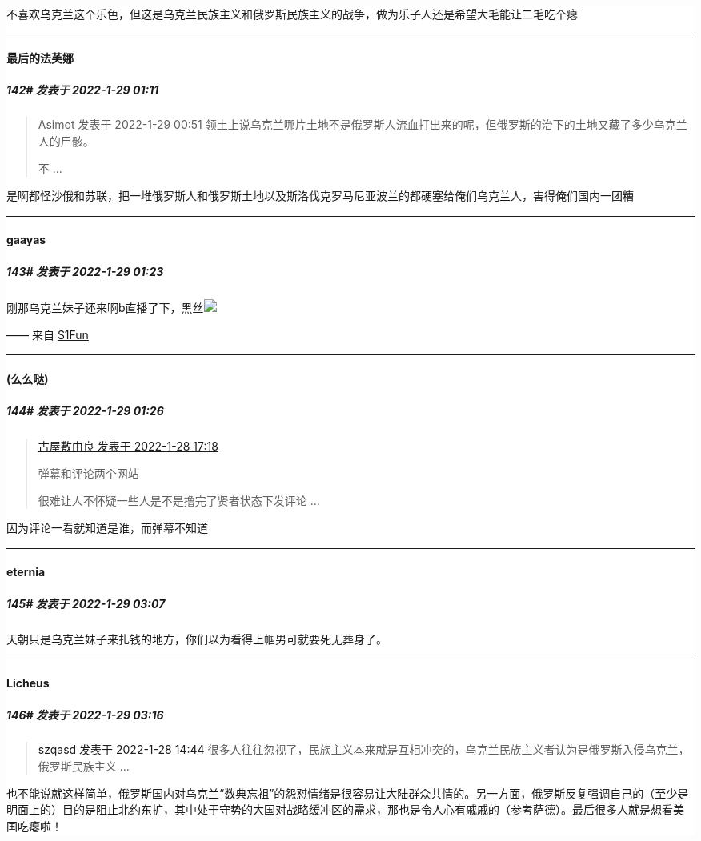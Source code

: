 不喜欢乌克兰这个乐色，但这是乌克兰民族主义和俄罗斯民族主义的战争，做为乐子人还是希望大毛能让二毛吃个瘪



*****

####  最后的法芙娜  
##### 142#       发表于 2022-1-29 01:11

<blockquote>Asimot 发表于 2022-1-29 00:51
领土上说乌克兰哪片土地不是俄罗斯人流血打出来的呢，但俄罗斯的治下的土地又藏了多少乌克兰人的尸骸。

不 ...</blockquote>
是啊都怪沙俄和苏联，把一堆俄罗斯人和俄罗斯土地以及斯洛伐克罗马尼亚波兰的都硬塞给俺们乌克兰人，害得俺们国内一团糟

*****

####  gaayas  
##### 143#       发表于 2022-1-29 01:23

刚那乌克兰妹子还来啊b直播了下，黑丝<img src="https://static.saraba1st.com/image/smiley/face2017/002.png" referrerpolicy="no-referrer">

—— 来自 [S1Fun](https://s1fun.koalcat.com)

*****

####  (么么哒)  
##### 144#       发表于 2022-1-29 01:26

<blockquote><a href="httphttps://bbs.saraba1st.com/2b/forum.php?mod=redirect&amp;goto=findpost&amp;pid=54461174&amp;ptid=2049596" target="_blank">古屋敷由良 发表于 2022-1-28 17:18</a>

弹幕和评论两个网站

很难让人不怀疑一些人是不是撸完了贤者状态下发评论 ...</blockquote>
因为评论一看就知道是谁，而弹幕不知道



*****

####  eternia  
##### 145#       发表于 2022-1-29 03:07

天朝只是乌克兰妹子来扎钱的地方，你们以为看得上帼男可就要死无葬身了。

*****

####  Licheus  
##### 146#       发表于 2022-1-29 03:16

<blockquote><a href="httphttps://bbs.saraba1st.com/2b/forum.php?mod=redirect&amp;goto=findpost&amp;pid=54459421&amp;ptid=2049596" target="_blank">szqasd 发表于 2022-1-28 14:44</a>
很多人往往忽视了，民族主义本来就是互相冲突的，乌克兰民族主义者认为是俄罗斯入侵乌克兰，俄罗斯民族主义 ...</blockquote>
也不能说就这样简单，俄罗斯国内对乌克兰“数典忘祖”的怨怼情绪是很容易让大陆群众共情的。另一方面，俄罗斯反复强调自己的（至少是明面上的）目的是阻止北约东扩，其中处于守势的大国对战略缓冲区的需求，那也是令人心有戚戚的（参考萨德）。最后很多人就是想看美国吃瘪啦！
